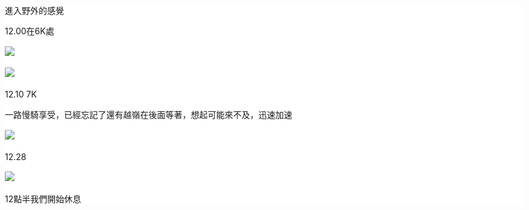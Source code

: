 
  



進入野外的感覺



  



12.00在6K處



  



![](https://jaythecheyi.home.blog/wp-content/uploads/2019/11/ab78e-img_1400.jpg)


  



![](https://jaythecheyi.home.blog/wp-content/uploads/2019/11/c8422-img_1408.jpg)


  



12.10 7K



  



一路慢騎享受，已經忘記了還有越嶺在後面等著，想起可能來不及，迅速加速



  



![](https://jaythecheyi.home.blog/wp-content/uploads/2019/11/02fff-img_1414.jpg)


  



12.28



  



![](https://fbcdn-sphotos-b-a.akamaihd.net/hphotos-ak-xpf1/v/t1.0-9/10421517_750368048372117_4366067296971920963_n.jpg?oh=454d236e9a7922d96bf807b5124b7b8f&oe=550F614B&__gda__=1427892769_370a2f8e5dd7bb868c12ba6a4f635b9d)


  



12點半我們開始休息



  

